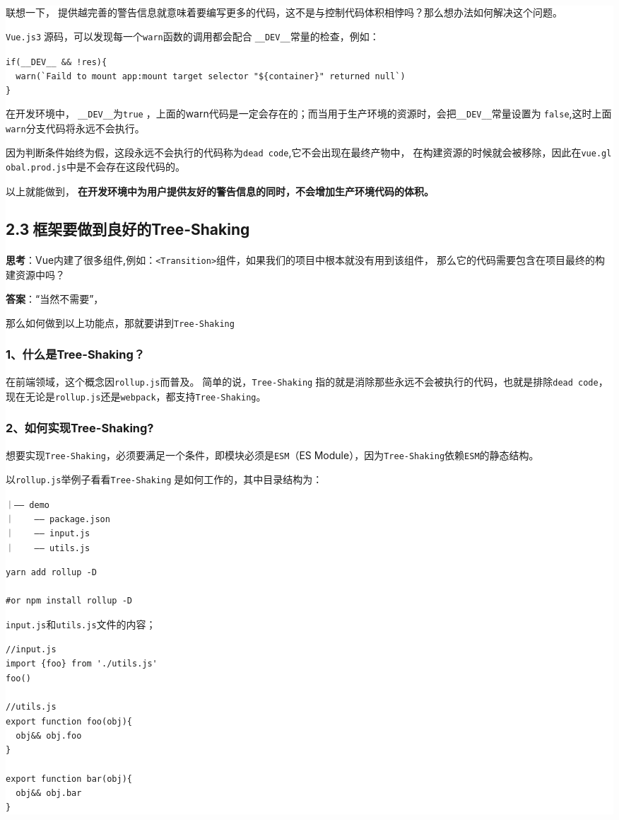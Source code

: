 联想一下， 提供越完善的警告信息就意味着要编写更多的代码，这不是与控制代码体积相悖吗？那么想办法如何解决这个问题。

`Vue.js3` 源码，可以发现每一个`warn`函数的调用都会配合 `__DEV__`常量的检查，例如：

```
if(__DEV__ && !res){
  warn(`Faild to mount app:mount target selector "${container}" returned null`)
}
```

在开发环境中， `__DEV__`为`true` ，上面的warn代码是一定会存在的；而当用于生产环境的资源时，会把`__DEV__`常量设置为 `false`,这时上面`warn`分支代码将永远不会执行。

因为判断条件始终为假，这段永远不会执行的代码称为`dead code`,它不会出现在最终产物中， 在构建资源的时候就会被移除，因此在`vue.global.prod.js`中是不会存在这段代码的。

以上就能做到， **在开发环境中为用户提供友好的警告信息的同时，不会增加生产环境代码的体积。**

## 2.3 框架要做到良好的Tree-Shaking

**思考**：Vue内建了很多组件,例如：`<Transition>`组件，如果我们的项目中根本就没有用到该组件， 那么它的代码需要包含在项目最终的构建资源中吗？

**答案**：“当然不需要”，

那么如何做到以上功能点，那就要讲到`Tree-Shaking`

### 1、什么是Tree-Shaking？

在前端领域，这个概念因`rollup.js`而普及。 简单的说，`Tree-Shaking` 指的就是消除那些永远不会被执行的代码，也就是排除`dead code`，现在无论是`rollup.js`还是`webpack`，都支持`Tree-Shaking`。

### 2、如何实现Tree-Shaking?

想要实现`Tree-Shaking`，必须要满足一个条件，即模块必须是`ESM`（ES Module），因为`Tree-Shaking`依赖`ESM`的静态结构。

以`rollup.js`举例子看看`Tree-Shaking` 是如何工作的，其中目录结构为：

```
｜—— demo
｜	 —— package.json
｜	 —— input.js
｜	 —— utils.js
```



```
yarn add rollup -D

#or npm install rollup -D
```




`input.js`和`utils.js`文件的内容；

```
//input.js
import {foo} from './utils.js'
foo()

//utils.js
export function foo(obj){
  obj&& obj.foo
}

export function bar(obj){
  obj&& obj.bar
}
```

